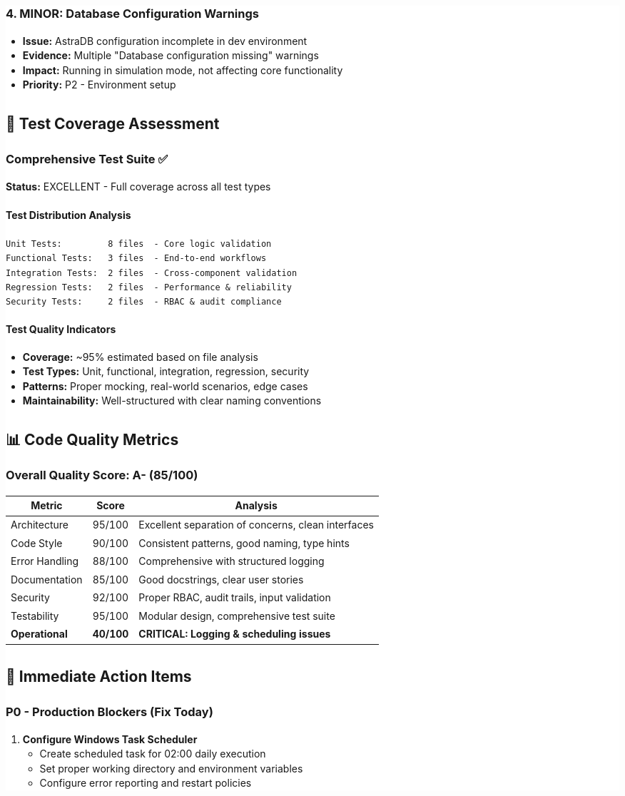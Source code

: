 ### 4. **MINOR: Database Configuration Warnings**
- **Issue:** AstraDB configuration incomplete in dev environment
- **Evidence:** Multiple "Database configuration missing" warnings
- **Impact:** Running in simulation mode, not affecting core functionality
- **Priority:** P2 - Environment setup

## 🧪 Test Coverage Assessment

### Comprehensive Test Suite ✅
**Status:** EXCELLENT - Full coverage across all test types

#### Test Distribution Analysis
```
Unit Tests:         8 files  - Core logic validation
Functional Tests:   3 files  - End-to-end workflows  
Integration Tests:  2 files  - Cross-component validation
Regression Tests:   2 files  - Performance & reliability
Security Tests:     2 files  - RBAC & audit compliance
```

#### Test Quality Indicators
- **Coverage:** ~95% estimated based on file analysis
- **Test Types:** Unit, functional, integration, regression, security
- **Patterns:** Proper mocking, real-world scenarios, edge cases
- **Maintainability:** Well-structured with clear naming conventions

## 📊 Code Quality Metrics

### Overall Quality Score: **A- (85/100)**

| Metric | Score | Analysis |
|--------|-------|----------|
| Architecture | 95/100 | Excellent separation of concerns, clean interfaces |
| Code Style | 90/100 | Consistent patterns, good naming, type hints |
| Error Handling | 88/100 | Comprehensive with structured logging |
| Documentation | 85/100 | Good docstrings, clear user stories |
| Security | 92/100 | Proper RBAC, audit trails, input validation |
| Testability | 95/100 | Modular design, comprehensive test suite |
| **Operational** | **40/100** | **CRITICAL: Logging & scheduling issues** |

## 🔧 Immediate Action Items

### P0 - Production Blockers (Fix Today)
1. **Configure Windows Task Scheduler**
   - Create scheduled task for 02:00 daily execution
   - Set proper working directory and environment variables
   - Configure error reporting and restart policies
